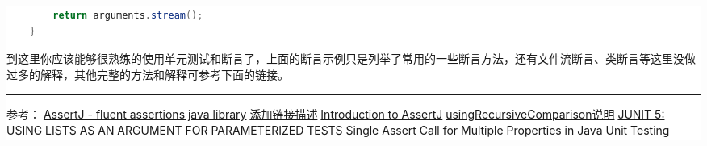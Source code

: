 ```java
        return arguments.stream();
    }
```


到这里你应该能够很熟练的使用单元测试和断言了，上面的断言示例只是列举了常用的一些断言方法，还有文件流断言、类断言等这里没做过多的解释，其他完整的方法和解释可参考下面的链接。


---

参考：
[AssertJ - fluent assertions java library](https://assertj.github.io/doc/)
[添加链接描述](https://assertj.github.io/doc/#assertj-overview)
[Introduction to AssertJ](https://www.baeldung.com/introduction-to-assertj)
[usingRecursiveComparison说明](https://javadoc.io/doc/org.assertj/assertj-core/3.13.2/org/assertj/core/api/AbstractObjectAssert.html#usingRecursiveComparison())
[JUNIT 5: USING LISTS AS AN ARGUMENT FOR PARAMETERIZED TESTS](https://blog.felix-seifert.com/junit-5-parameterized-tests-using-lists-as-argument/)
[Single Assert Call for Multiple Properties in Java Unit Testing](https://www.baeldung.com/java-testing-single-assert-multiple-properties)